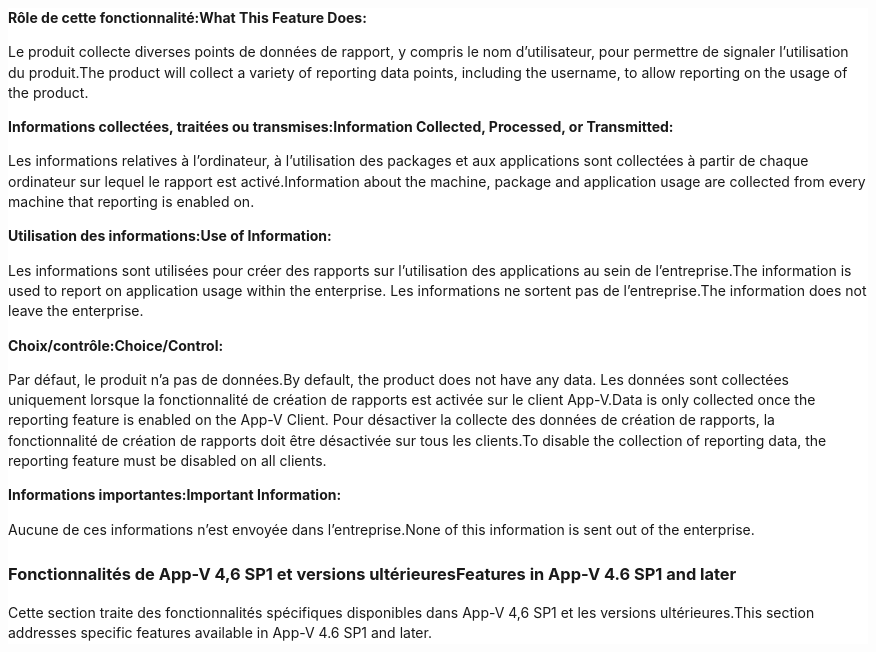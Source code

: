 **<span data-ttu-id="f7607-202">Rôle de cette fonctionnalité:</span><span class="sxs-lookup"><span data-stu-id="f7607-202">What This Feature Does:</span></span>**

<span data-ttu-id="f7607-203">Le produit collecte diverses points de données de rapport, y compris le nom d’utilisateur, pour permettre de signaler l’utilisation du produit.</span><span class="sxs-lookup"><span data-stu-id="f7607-203">The product will collect a variety of reporting data points, including the username, to allow reporting on the usage of the product.</span></span>

**<span data-ttu-id="f7607-204">Informations collectées, traitées ou transmises:</span><span class="sxs-lookup"><span data-stu-id="f7607-204">Information Collected, Processed, or Transmitted:</span></span>**

<span data-ttu-id="f7607-205">Les informations relatives à l’ordinateur, à l’utilisation des packages et aux applications sont collectées à partir de chaque ordinateur sur lequel le rapport est activé.</span><span class="sxs-lookup"><span data-stu-id="f7607-205">Information about the machine, package and application usage are collected from every machine that reporting is enabled on.</span></span>

**<span data-ttu-id="f7607-206">Utilisation des informations:</span><span class="sxs-lookup"><span data-stu-id="f7607-206">Use of Information:</span></span>**

<span data-ttu-id="f7607-207">Les informations sont utilisées pour créer des rapports sur l’utilisation des applications au sein de l’entreprise.</span><span class="sxs-lookup"><span data-stu-id="f7607-207">The information is used to report on application usage within the enterprise.</span></span> <span data-ttu-id="f7607-208">Les informations ne sortent pas de l’entreprise.</span><span class="sxs-lookup"><span data-stu-id="f7607-208">The information does not leave the enterprise.</span></span>

**<span data-ttu-id="f7607-209">Choix/contrôle:</span><span class="sxs-lookup"><span data-stu-id="f7607-209">Choice/Control:</span></span>**

<span data-ttu-id="f7607-210">Par défaut, le produit n’a pas de données.</span><span class="sxs-lookup"><span data-stu-id="f7607-210">By default, the product does not have any data.</span></span> <span data-ttu-id="f7607-211">Les données sont collectées uniquement lorsque la fonctionnalité de création de rapports est activée sur le client App-V.</span><span class="sxs-lookup"><span data-stu-id="f7607-211">Data is only collected once the reporting feature is enabled on the App-V Client.</span></span> <span data-ttu-id="f7607-212">Pour désactiver la collecte des données de création de rapports, la fonctionnalité de création de rapports doit être désactivée sur tous les clients.</span><span class="sxs-lookup"><span data-stu-id="f7607-212">To disable the collection of reporting data, the reporting feature must be disabled on all clients.</span></span>

**<span data-ttu-id="f7607-213">Informations importantes:</span><span class="sxs-lookup"><span data-stu-id="f7607-213">Important Information:</span></span>**

<span data-ttu-id="f7607-214">Aucune de ces informations n’est envoyée dans l’entreprise.</span><span class="sxs-lookup"><span data-stu-id="f7607-214">None of this information is sent out of the enterprise.</span></span>

### <span data-ttu-id="f7607-215">Fonctionnalités de App-V 4,6 SP1 et versions ultérieures</span><span class="sxs-lookup"><span data-stu-id="f7607-215">Features in App-V 4.6 SP1 and later</span></span>

<span data-ttu-id="f7607-216">Cette section traite des fonctionnalités spécifiques disponibles dans App-V 4,6 SP1 et les versions ultérieures.</span><span class="sxs-lookup"><span data-stu-id="f7607-216">This section addresses specific features available in App-V 4.6 SP1 and later.</span></span>
